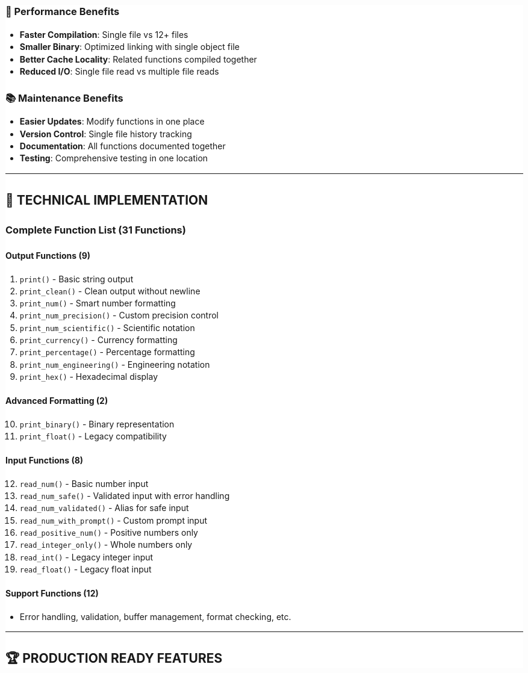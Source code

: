 ### **🚀 Performance Benefits**
- **Faster Compilation**: Single file vs 12+ files
- **Smaller Binary**: Optimized linking with single object file
- **Better Cache Locality**: Related functions compiled together
- **Reduced I/O**: Single file read vs multiple file reads

### **📚 Maintenance Benefits**
- **Easier Updates**: Modify functions in one place
- **Version Control**: Single file history tracking
- **Documentation**: All functions documented together
- **Testing**: Comprehensive testing in one location

---

## 🔧 TECHNICAL IMPLEMENTATION

### **Complete Function List (31 Functions)**

#### **Output Functions (9)**
1. `print()` - Basic string output
2. `print_clean()` - Clean output without newline
3. `print_num()` - Smart number formatting
4. `print_num_precision()` - Custom precision control
5. `print_num_scientific()` - Scientific notation
6. `print_currency()` - Currency formatting
7. `print_percentage()` - Percentage formatting
8. `print_num_engineering()` - Engineering notation
9. `print_hex()` - Hexadecimal display

#### **Advanced Formatting (2)**
10. `print_binary()` - Binary representation
11. `print_float()` - Legacy compatibility

#### **Input Functions (8)**
12. `read_num()` - Basic number input
13. `read_num_safe()` - Validated input with error handling
14. `read_num_validated()` - Alias for safe input
15. `read_num_with_prompt()` - Custom prompt input
16. `read_positive_num()` - Positive numbers only
17. `read_integer_only()` - Whole numbers only
18. `read_int()` - Legacy integer input
19. `read_float()` - Legacy float input

#### **Support Functions (12)**
- Error handling, validation, buffer management, format checking, etc.

---

## 🏆 PRODUCTION READY FEATURES
